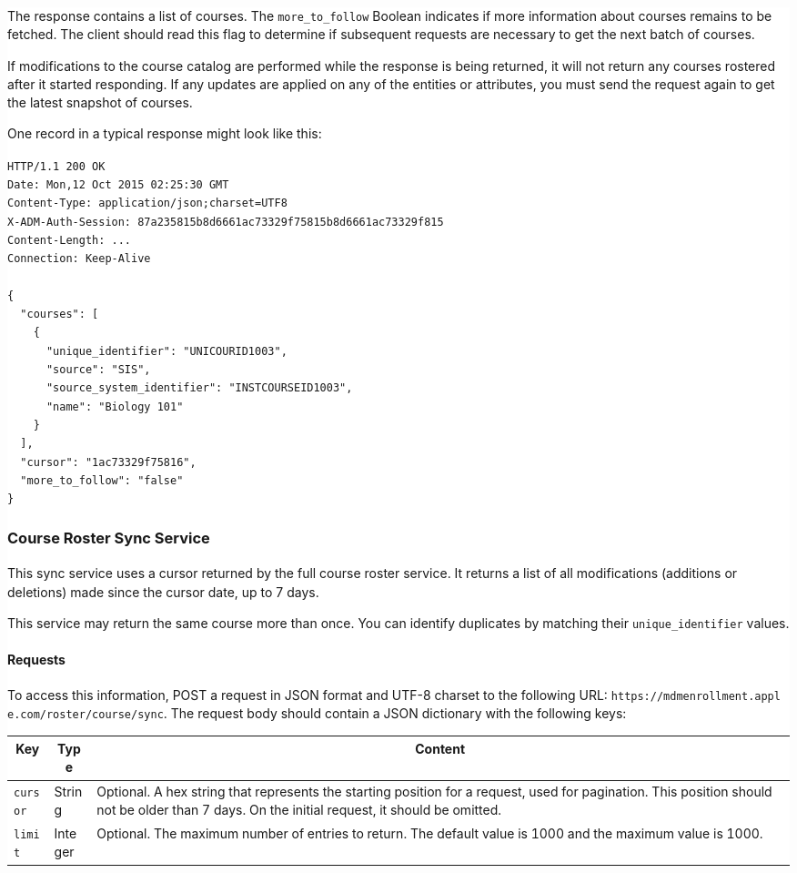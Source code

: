 
The response contains a list of courses. The `more_to_follow` Boolean indicates if more information about courses remains to be fetched. The client should read this flag to determine if subsequent requests are necessary to get the next batch of courses.  

If modifications to the course catalog are performed while the response is being returned, it will not return any courses rostered after it started responding. If any updates are applied on any of the entities or attributes, you must send the request again to get the latest snapshot of courses.  

One record in a typical response might look like this:  

```
HTTP/1.1 200 OK
Date: Mon,12 Oct 2015 02:25:30 GMT
Content-Type: application/json;charset=UTF8
X-ADM-Auth-Session: 87a235815b8d6661ac73329f75815b8d6661ac73329f815
Content-Length: ...
Connection: Keep-Alive
 
{
  "courses": [
    {
      "unique_identifier": "UNICOURID1003",
      "source": "SIS",
      "source_system_identifier": "INSTCOURSEID1003",
      "name": "Biology 101"
    }
  ],
  "cursor": "1ac73329f75816",
  "more_to_follow": "false"
}
```  

  

### Course Roster Sync Service
  

This sync service uses a cursor returned by the full course roster service. It returns a list of all modifications (additions or deletions) made since the cursor date, up to 7 days.  

This service may return the same course more than once. You can identify duplicates by matching their `unique_identifier` values.  

  

#### Requests
  

To access this information, POST a request in JSON format and UTF-8 charset to the following URL: `https://mdmenrollment.apple.com/roster/course/sync`. The request body should contain a JSON dictionary with the following keys:  


|Key|Type|Content|
|-|-|-|
|`cursor`|String|Optional. A hex string that represents the starting position for a request, used for pagination. This position should not be older than 7 days. On the initial request, it should be omitted. |
|`limit`|Integer|Optional. The maximum number of entries to return. The default value is 1000 and the maximum value is 1000.|
  